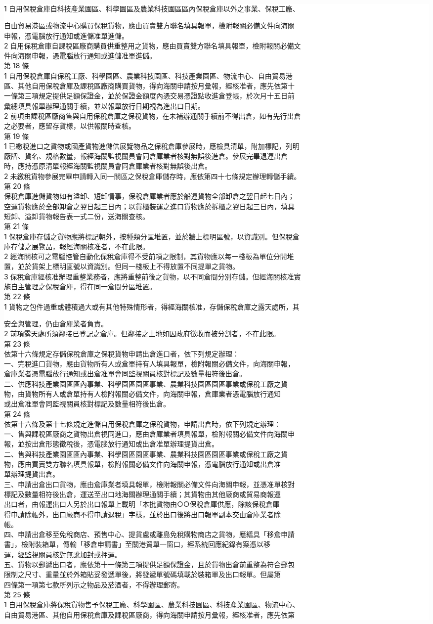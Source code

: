 1 自用保稅倉庫自科技產業園區、科學園區及農業科技園區區內保稅倉庫以外之事業、保稅工廠、  


自由貿易港區或物流中心購買保稅貨物，應由買賣雙方聯名填具報單，檢附報關必備文件向海關  
申報，憑電腦放行通知或進儲准單進儲。  
2 自用保稅倉庫自課稅區廠商購買供重整用之貨物，應由買賣雙方聯名填具報單，檢附報關必備文  
件向海關申報，憑電腦放行通知或進儲准單進儲。  
第 18 條  
1 自用保稅倉庫自保稅工廠、科學園區、農業科技園區、科技產業園區、物流中心、自由貿易港  
區、其他自用保稅倉庫及課稅區廠商購買貨物，得向海關申請按月彙報，經核准者，應先依第十  
一條第三項規定提供足額保證金，並於保證金額度內憑交易憑證點收進倉登帳，於次月十五日前  
彙總填具報單辦理通關手續，並以報單放行日期視為進出口日期。  
2 前項由課稅區廠商售與自用保稅倉庫之保稅貨物，在未補辦通關手續前不得出倉，如有先行出倉  
之必要者，應留存貨樣，以供報關時查核。  
第 19 條  
1 已繳稅進口之貨物或國產貨物進儲供展覽物品之保稅倉庫參展時，應檢具清單，附加標記，列明  
廠牌、貨名、規格數量，報經海關監視關員會同倉庫業者核對無誤後進倉。參展完畢退運出倉  
時，應持憑原清單報經海關監視關員會同倉庫業者核對無誤後出倉。  
2 未繳稅貨物參展完畢申請轉入同一關區之保稅倉庫儲存時，應依第四十七條規定辦理轉儲手續。  
第 20 條  
保稅倉庫進儲貨物如有溢卸、短卸情事，保稅倉庫業者應於船運貨物全部卸倉之翌日起七日內；  
空運貨物應於全部卸倉之翌日起三日內；以貨櫃裝運之進口貨物應於拆櫃之翌日起三日內，填具  
短卸、溢卸貨物報告表一式二份，送海關查核。  
第 21 條  
1 保稅倉庫存儲之貨物應將標記朝外，按種類分區堆置，並於牆上標明區號，以資識別。但保稅倉  
庫存儲之展覽品，報經海關核准者，不在此限。  
2 經海關核可之電腦控管自動化保稅倉庫得不受前項之限制，其貨物應以每一棧板為單位分開堆  
置，並於貨架上標明區號以資識別。但同一棧板上不得放置不同提單之貨物。  
3 保稅倉庫經核准辦理重整業務者，應將重整前後之貨物，以不同倉間分別存儲。但經海關核准實  
施自主管理之保稅倉庫，得在同一倉間分區堆置。  
第 22 條  
1 貨物之包件過重或體積過大或有其他特殊情形者，得經海關核准，存儲保稅倉庫之露天處所，其  


安全與管理，仍由倉庫業者負責。  
2 前項露天處所須鄰接已登記之倉庫。但鄰接之土地如因政府徵收而被分割者，不在此限。  
第 23 條  
依第十六條規定存儲保稅倉庫之保稅貨物申請出倉進口者，依下列規定辦理：  
一、完稅進口貨物，應由貨物所有人或倉單持有人填具報單，檢附報關必備文件，向海關申報，  
倉庫業者憑電腦放行通知或出倉准單會同監視關員核對標記及數量相符後出倉。  
二、供應科技產業園區區內事業、科學園區園區事業、農業科技園區園區事業或保稅工廠之貨  
物，由貨物所有人或倉單持有人檢附報關必備文件，向海關申報，倉庫業者憑電腦放行通知  
或出倉准單會同監視關員核對標記及數量相符後出倉。  
第 24 條  
依第十六條及第十七條規定進儲自用保稅倉庫之保稅貨物，申請出倉時，依下列規定辦理：  
一、售與課稅區廠商之貨物出倉視同進口，應由倉庫業者填具報單，檢附報關必備文件向海關申  
報，並按出倉形態徵稅後，憑電腦放行通知或出倉准單辦理提貨出倉。  
二、售與科技產業園區區內事業、科學園區園區事業、農業科技園區園區事業或保稅工廠之貨  
物，應由買賣雙方聯名填具報單，檢附報關必備文件向海關申報，憑電腦放行通知或出倉准  
單辦理提貨出倉。  
三、申請出倉出口貨物，應由倉庫業者填具報單，檢附報關必備文件向海關申報，並憑准單核對  
標記及數量相符後出倉，運送至出口地海關辦理通關手續；其貨物由其他廠商或貿易商報運  
出口者，由報運出口人另於出口報單上載明「本批貨物由○○保稅倉庫供應，除該保稅倉庫  
得申請除帳外，出口廠商不得申請退稅」字樣，並於出口後將出口報單副本交由倉庫業者除  
帳。  
四、申請出倉移至免稅商店、預售中心、提貨處或離島免稅購物商店之貨物，應繕具「移倉申請  
書」，檢附裝箱單，傳輸「移倉申請書」至關港貿單一窗口，經系統回應紀錄有案憑以移  
運，經監視關員核對無訛加封或押運。  
五、貨物以郵遞出口者，應依第十一條第三項提供足額保證金，且於貨物出倉前重整為符合郵包  
限制之尺寸、重量並於外箱貼妥發遞單後，將發遞單號碼填載於裝箱單及出口報單。但屬第  
四條第一項第七款所列示之物品及菸酒者，不得辦理郵寄。  
第 25 條  
1 自用保稅倉庫將保稅貨物售予保稅工廠、科學園區、農業科技園區、科技產業園區、物流中心、  
自由貿易港區、其他自用保稅倉庫及課稅區廠商，得向海關申請按月彙報，經核准者，應先依第  

